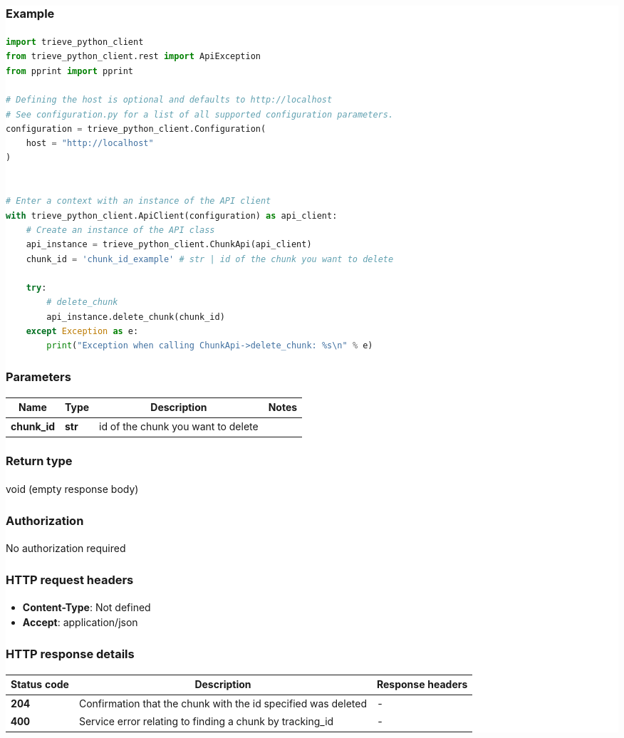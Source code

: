 ### Example


```python
import trieve_python_client
from trieve_python_client.rest import ApiException
from pprint import pprint

# Defining the host is optional and defaults to http://localhost
# See configuration.py for a list of all supported configuration parameters.
configuration = trieve_python_client.Configuration(
    host = "http://localhost"
)


# Enter a context with an instance of the API client
with trieve_python_client.ApiClient(configuration) as api_client:
    # Create an instance of the API class
    api_instance = trieve_python_client.ChunkApi(api_client)
    chunk_id = 'chunk_id_example' # str | id of the chunk you want to delete

    try:
        # delete_chunk
        api_instance.delete_chunk(chunk_id)
    except Exception as e:
        print("Exception when calling ChunkApi->delete_chunk: %s\n" % e)
```



### Parameters


Name | Type | Description  | Notes
------------- | ------------- | ------------- | -------------
 **chunk_id** | **str**| id of the chunk you want to delete | 

### Return type

void (empty response body)

### Authorization

No authorization required

### HTTP request headers

 - **Content-Type**: Not defined
 - **Accept**: application/json

### HTTP response details

| Status code | Description | Response headers |
|-------------|-------------|------------------|
**204** | Confirmation that the chunk with the id specified was deleted |  -  |
**400** | Service error relating to finding a chunk by tracking_id |  -  |
